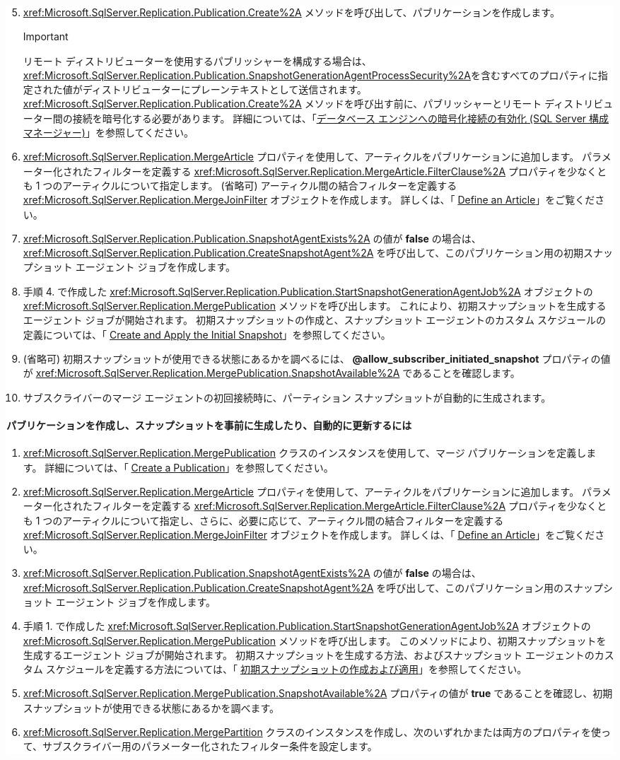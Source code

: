5.  <xref:Microsoft.SqlServer.Replication.Publication.Create%2A> メソッドを呼び出して、パブリケーションを作成します。  
  
    > [!IMPORTANT]  
    >  リモート ディストリビューターを使用するパブリッシャーを構成する場合は、 <xref:Microsoft.SqlServer.Replication.Publication.SnapshotGenerationAgentProcessSecurity%2A>を含むすべてのプロパティに指定された値がディストリビューターにプレーンテキストとして送信されます。 <xref:Microsoft.SqlServer.Replication.Publication.Create%2A> メソッドを呼び出す前に、パブリッシャーとリモート ディストリビューター間の接続を暗号化する必要があります。 詳細については、「[データベース エンジンへの暗号化接続の有効化 &#40;SQL Server 構成マネージャー&#41;](../../database-engine/configure-windows/enable-encrypted-connections-to-the-database-engine.md)」を参照してください。  
  
6.  <xref:Microsoft.SqlServer.Replication.MergeArticle> プロパティを使用して、アーティクルをパブリケーションに追加します。 パラメーター化されたフィルターを定義する <xref:Microsoft.SqlServer.Replication.MergeArticle.FilterClause%2A> プロパティを少なくとも 1 つのアーティクルについて指定します。 (省略可) アーティクル間の結合フィルターを定義する <xref:Microsoft.SqlServer.Replication.MergeJoinFilter> オブジェクトを作成します。 詳しくは、「 [Define an Article](../../relational-databases/replication/publish/define-an-article.md)」をご覧ください。  
  
7.  <xref:Microsoft.SqlServer.Replication.Publication.SnapshotAgentExists%2A> の値が **false** の場合は、<xref:Microsoft.SqlServer.Replication.Publication.CreateSnapshotAgent%2A> を呼び出して、このパブリケーション用の初期スナップショット エージェント ジョブを作成します。  
  
8.  手順 4. で作成した <xref:Microsoft.SqlServer.Replication.Publication.StartSnapshotGenerationAgentJob%2A> オブジェクトの <xref:Microsoft.SqlServer.Replication.MergePublication> メソッドを呼び出します。 これにより、初期スナップショットを生成するエージェント ジョブが開始されます。 初期スナップショットの作成と、スナップショット エージェントのカスタム スケジュールの定義については、「 [Create and Apply the Initial Snapshot](../../relational-databases/replication/create-and-apply-the-initial-snapshot.md)」を参照してください。  
  
9. (省略可) 初期スナップショットが使用できる状態にあるかを調べるには、 **@allow_subscriber_initiated_snapshot** プロパティの値が <xref:Microsoft.SqlServer.Replication.MergePublication.SnapshotAvailable%2A> であることを確認します。  
  
10. サブスクライバーのマージ エージェントの初回接続時に、パーティション スナップショットが自動的に生成されます。  
  
#### <a name="to-create-a-publication-and-pregenerate-or-automatically-refresh-snapshots"></a>パブリケーションを作成し、スナップショットを事前に生成したり、自動的に更新するには  
  
1.  <xref:Microsoft.SqlServer.Replication.MergePublication> クラスのインスタンスを使用して、マージ パブリケーションを定義します。 詳細については、「 [Create a Publication](../../relational-databases/replication/publish/create-a-publication.md)」を参照してください。  
  
2.  <xref:Microsoft.SqlServer.Replication.MergeArticle> プロパティを使用して、アーティクルをパブリケーションに追加します。 パラメーター化されたフィルターを定義する <xref:Microsoft.SqlServer.Replication.MergeArticle.FilterClause%2A> プロパティを少なくとも 1 つのアーティクルについて指定し、さらに、必要に応じて、アーティクル間の結合フィルターを定義する <xref:Microsoft.SqlServer.Replication.MergeJoinFilter> オブジェクトを作成します。 詳しくは、「 [Define an Article](../../relational-databases/replication/publish/define-an-article.md)」をご覧ください。  
  
3.  <xref:Microsoft.SqlServer.Replication.Publication.SnapshotAgentExists%2A> の値が **false** の場合は、<xref:Microsoft.SqlServer.Replication.Publication.CreateSnapshotAgent%2A> を呼び出して、このパブリケーション用のスナップショット エージェント ジョブを作成します。  
  
4.  手順 1. で作成した <xref:Microsoft.SqlServer.Replication.Publication.StartSnapshotGenerationAgentJob%2A> オブジェクトの <xref:Microsoft.SqlServer.Replication.MergePublication> メソッドを呼び出します。 このメソッドにより、初期スナップショットを生成するエージェント ジョブが開始されます。 初期スナップショットを生成する方法、およびスナップショット エージェントのカスタム スケジュールを定義する方法については、「 [初期スナップショットの作成および適用](../../relational-databases/replication/create-and-apply-the-initial-snapshot.md)」を参照してください。  
  
5.  <xref:Microsoft.SqlServer.Replication.MergePublication.SnapshotAvailable%2A> プロパティの値が **true** であることを確認し、初期スナップショットが使用できる状態にあるかを調べます。  
  
6.  <xref:Microsoft.SqlServer.Replication.MergePartition> クラスのインスタンスを作成し、次のいずれかまたは両方のプロパティを使って、サブスクライバー用のパラメーター化されたフィルター条件を設定します。  
  